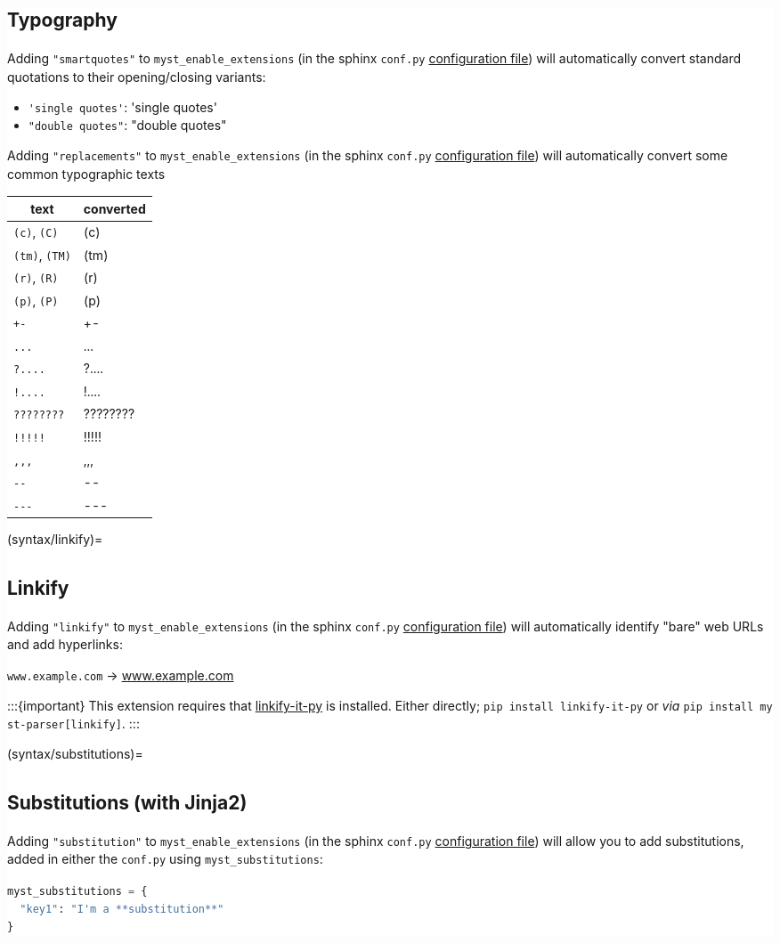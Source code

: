 ## Typography

Adding `"smartquotes"` to `myst_enable_extensions` (in the sphinx `conf.py` [configuration file](https://www.sphinx-doc.org/en/master/usage/configuration.html)) will automatically convert standard quotations to their opening/closing variants:

- `'single quotes'`: 'single quotes'
- `"double quotes"`: "double quotes"

Adding `"replacements"` to `myst_enable_extensions` (in the sphinx `conf.py` [configuration file](https://www.sphinx-doc.org/en/master/usage/configuration.html)) will automatically convert some common typographic texts

text  | converted
----- | ----------
``(c)``, ``(C)`` | (c)
``(tm)``, ``(TM)`` | (tm)
``(r)``, ``(R)`` | (r)
``(p)``, ``(P)`` | (p)
``+-`` | +-
``...`` | ...
``?....`` | ?....
``!....`` | !....
``????????`` | ????????
``!!!!!`` | !!!!!
``,,,`` | ,,,
``--`` | --
``---`` | ---

(syntax/linkify)=

## Linkify

Adding `"linkify"` to `myst_enable_extensions` (in the sphinx `conf.py` [configuration file](https://www.sphinx-doc.org/en/master/usage/configuration.html)) will automatically identify "bare" web URLs and add hyperlinks:

`www.example.com` -> www.example.com

:::{important}
This extension requires that [linkify-it-py](https://github.com/tsutsu3/linkify-it-py) is installed.
Either directly; `pip install linkify-it-py` or *via* `pip install myst-parser[linkify]`.
:::

(syntax/substitutions)=

## Substitutions (with Jinja2)

Adding `"substitution"` to `myst_enable_extensions` (in the sphinx `conf.py` [configuration file](https://www.sphinx-doc.org/en/master/usage/configuration.html)) will allow you to add substitutions, added in either the `conf.py` using `myst_substitutions`:

```python
myst_substitutions = {
  "key1": "I'm a **substitution**"
}
```
